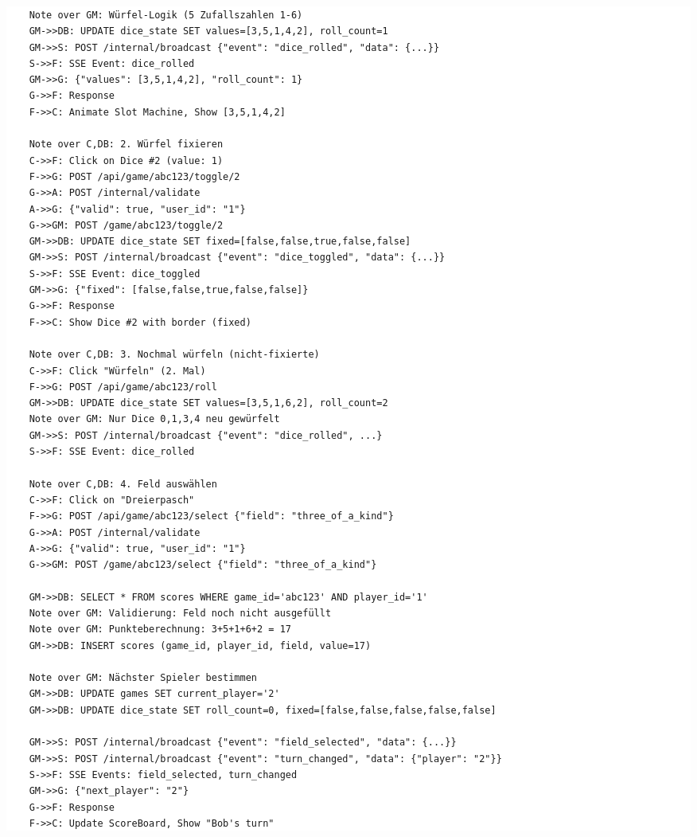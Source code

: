 ```mermaid
    Note over GM: Würfel-Logik (5 Zufallszahlen 1-6)
    GM->>DB: UPDATE dice_state SET values=[3,5,1,4,2], roll_count=1
    GM->>S: POST /internal/broadcast {"event": "dice_rolled", "data": {...}}
    S->>F: SSE Event: dice_rolled
    GM->>G: {"values": [3,5,1,4,2], "roll_count": 1}
    G->>F: Response
    F->>C: Animate Slot Machine, Show [3,5,1,4,2]
    
    Note over C,DB: 2. Würfel fixieren
    C->>F: Click on Dice #2 (value: 1)
    F->>G: POST /api/game/abc123/toggle/2
    G->>A: POST /internal/validate
    A->>G: {"valid": true, "user_id": "1"}
    G->>GM: POST /game/abc123/toggle/2
    GM->>DB: UPDATE dice_state SET fixed=[false,false,true,false,false]
    GM->>S: POST /internal/broadcast {"event": "dice_toggled", "data": {...}}
    S->>F: SSE Event: dice_toggled
    GM->>G: {"fixed": [false,false,true,false,false]}
    G->>F: Response
    F->>C: Show Dice #2 with border (fixed)
    
    Note over C,DB: 3. Nochmal würfeln (nicht-fixierte)
    C->>F: Click "Würfeln" (2. Mal)
    F->>G: POST /api/game/abc123/roll
    GM->>DB: UPDATE dice_state SET values=[3,5,1,6,2], roll_count=2
    Note over GM: Nur Dice 0,1,3,4 neu gewürfelt
    GM->>S: POST /internal/broadcast {"event": "dice_rolled", ...}
    S->>F: SSE Event: dice_rolled
    
    Note over C,DB: 4. Feld auswählen
    C->>F: Click on "Dreierpasch"
    F->>G: POST /api/game/abc123/select {"field": "three_of_a_kind"}
    G->>A: POST /internal/validate
    A->>G: {"valid": true, "user_id": "1"}
    G->>GM: POST /game/abc123/select {"field": "three_of_a_kind"}
    
    GM->>DB: SELECT * FROM scores WHERE game_id='abc123' AND player_id='1'
    Note over GM: Validierung: Feld noch nicht ausgefüllt
    Note over GM: Punkteberechnung: 3+5+1+6+2 = 17
    GM->>DB: INSERT scores (game_id, player_id, field, value=17)
    
    Note over GM: Nächster Spieler bestimmen
    GM->>DB: UPDATE games SET current_player='2'
    GM->>DB: UPDATE dice_state SET roll_count=0, fixed=[false,false,false,false,false]
    
    GM->>S: POST /internal/broadcast {"event": "field_selected", "data": {...}}
    GM->>S: POST /internal/broadcast {"event": "turn_changed", "data": {"player": "2"}}
    S->>F: SSE Events: field_selected, turn_changed
    GM->>G: {"next_player": "2"}
    G->>F: Response
    F->>C: Update ScoreBoard, Show "Bob's turn"
```
